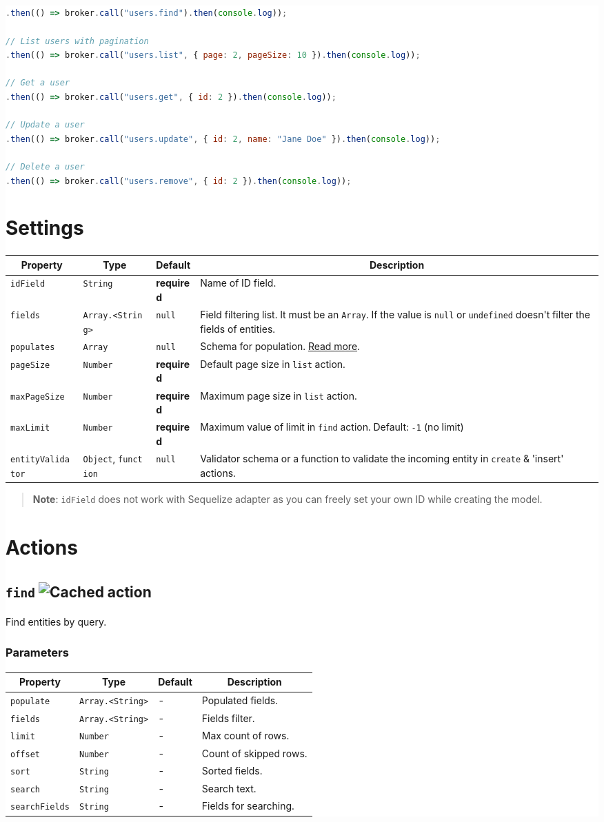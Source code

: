 ```js
.then(() => broker.call("users.find").then(console.log));

// List users with pagination
.then(() => broker.call("users.list", { page: 2, pageSize: 10 }).then(console.log));

// Get a user
.then(() => broker.call("users.get", { id: 2 }).then(console.log));

// Update a user
.then(() => broker.call("users.update", { id: 2, name: "Jane Doe" }).then(console.log));

// Delete a user
.then(() => broker.call("users.remove", { id: 2 }).then(console.log));

```

# Settings


| Property | Type | Default | Description |
| -------- | ---- | ------- | ----------- |
| `idField` | `String` | **required** | Name of ID field. |
| `fields` | `Array.<String>` | `null` | Field filtering list. It must be an `Array`. If the value is `null` or `undefined` doesn't filter the fields of entities. |
| `populates` | `Array` | `null` | Schema for population. [Read more](#populating). |
| `pageSize` | `Number` | **required** | Default page size in `list` action. |
| `maxPageSize` | `Number` | **required** | Maximum page size in `list` action. |
| `maxLimit` | `Number` | **required** | Maximum value of limit in `find` action. Default: `-1` (no limit) |
| `entityValidator` | `Object`, `function` | `null` | Validator schema or a function to validate the incoming entity in `create` & 'insert' actions. |



>**Note**: `idField` does not work with Sequelize adapter as you can freely set your own ID while creating the model.



# Actions


## `find` ![Cached action](https://img.shields.io/badge/cache-true-blue.svg) 

Find entities by query.

### Parameters
| Property | Type | Default | Description |
| -------- | ---- | ------- | ----------- |
| `populate` | `Array.<String>` | - | Populated fields. |
| `fields` | `Array.<String>` | - | Fields filter. |
| `limit` | `Number` | - | Max count of rows. |
| `offset` | `Number` | - | Count of skipped rows. |
| `sort` | `String` | - | Sorted fields. |
| `search` | `String` | - | Search text. |
| `searchFields` | `String` | - | Fields for searching. |